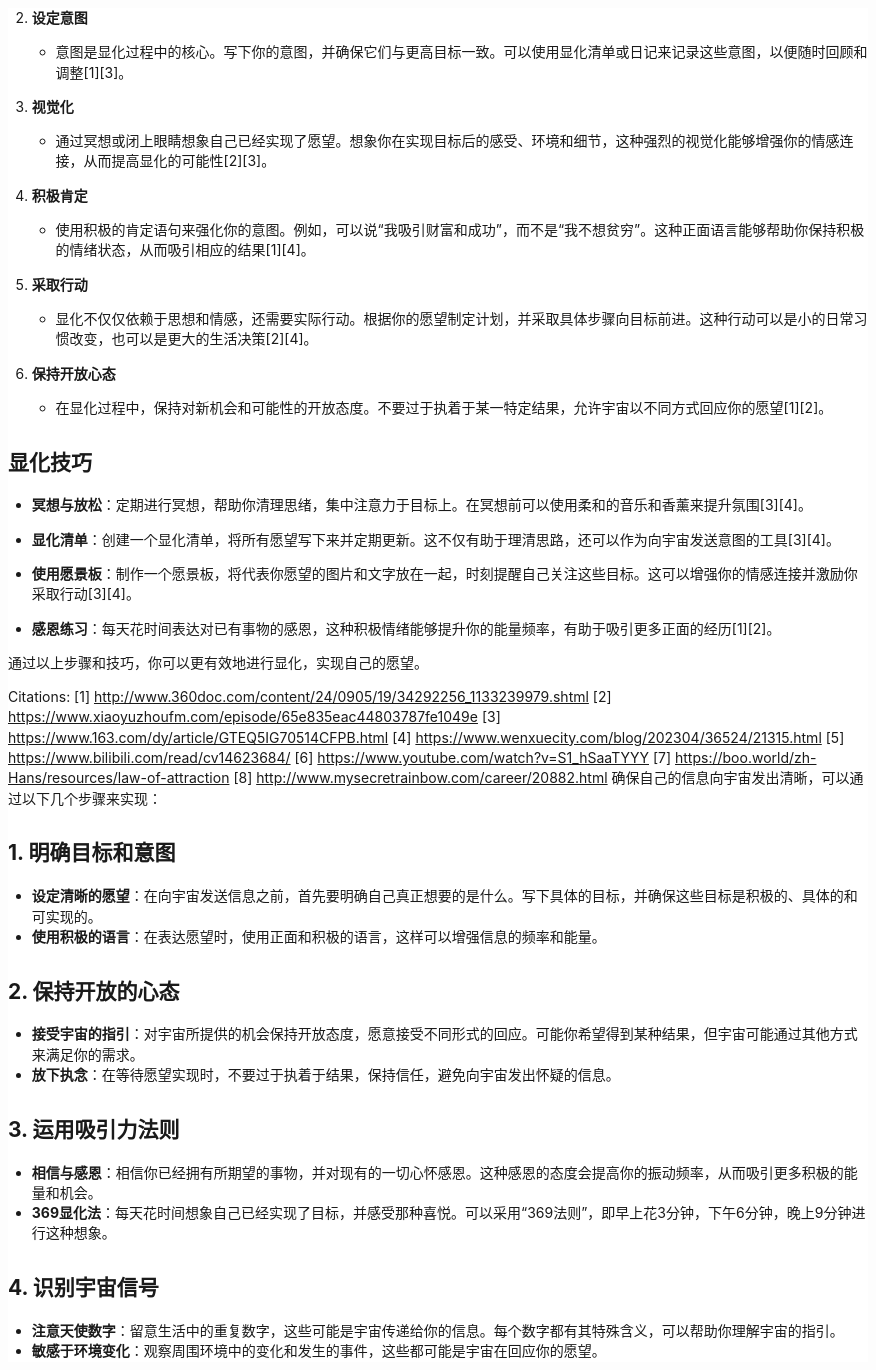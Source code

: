 2. **设定意图**
   - 意图是显化过程中的核心。写下你的意图，并确保它们与更高目标一致。可以使用显化清单或日记来记录这些意图，以便随时回顾和调整[1][3]。

3. **视觉化**
   - 通过冥想或闭上眼睛想象自己已经实现了愿望。想象你在实现目标后的感受、环境和细节，这种强烈的视觉化能够增强你的情感连接，从而提高显化的可能性[2][3]。

4. **积极肯定**
   - 使用积极的肯定语句来强化你的意图。例如，可以说“我吸引财富和成功”，而不是“我不想贫穷”。这种正面语言能够帮助你保持积极的情绪状态，从而吸引相应的结果[1][4]。

5. **采取行动**
   - 显化不仅仅依赖于思想和情感，还需要实际行动。根据你的愿望制定计划，并采取具体步骤向目标前进。这种行动可以是小的日常习惯改变，也可以是更大的生活决策[2][4]。

6. **保持开放心态**
   - 在显化过程中，保持对新机会和可能性的开放态度。不要过于执着于某一特定结果，允许宇宙以不同方式回应你的愿望[1][2]。

## 显化技巧

- **冥想与放松**：定期进行冥想，帮助你清理思绪，集中注意力于目标上。在冥想前可以使用柔和的音乐和香薰来提升氛围[3][4]。
  
- **显化清单**：创建一个显化清单，将所有愿望写下来并定期更新。这不仅有助于理清思路，还可以作为向宇宙发送意图的工具[3][4]。

- **使用愿景板**：制作一个愿景板，将代表你愿望的图片和文字放在一起，时刻提醒自己关注这些目标。这可以增强你的情感连接并激励你采取行动[3][4]。

- **感恩练习**：每天花时间表达对已有事物的感恩，这种积极情绪能够提升你的能量频率，有助于吸引更多正面的经历[1][2]。

通过以上步骤和技巧，你可以更有效地进行显化，实现自己的愿望。

Citations:
[1] http://www.360doc.com/content/24/0905/19/34292256_1133239979.shtml
[2] https://www.xiaoyuzhoufm.com/episode/65e835eac44803787fe1049e
[3] https://www.163.com/dy/article/GTEQ5IG70514CFPB.html
[4] https://www.wenxuecity.com/blog/202304/36524/21315.html
[5] https://www.bilibili.com/read/cv14623684/
[6] https://www.youtube.com/watch?v=S1_hSaaTYYY
[7] https://boo.world/zh-Hans/resources/law-of-attraction
[8] http://www.mysecretrainbow.com/career/20882.html
确保自己的信息向宇宙发出清晰，可以通过以下几个步骤来实现：

## 1. **明确目标和意图**
   - **设定清晰的愿望**：在向宇宙发送信息之前，首先要明确自己真正想要的是什么。写下具体的目标，并确保这些目标是积极的、具体的和可实现的。
   - **使用积极的语言**：在表达愿望时，使用正面和积极的语言，这样可以增强信息的频率和能量。

## 2. **保持开放的心态**
   - **接受宇宙的指引**：对宇宙所提供的机会保持开放态度，愿意接受不同形式的回应。可能你希望得到某种结果，但宇宙可能通过其他方式来满足你的需求。
   - **放下执念**：在等待愿望实现时，不要过于执着于结果，保持信任，避免向宇宙发出怀疑的信息。

## 3. **运用吸引力法则**
   - **相信与感恩**：相信你已经拥有所期望的事物，并对现有的一切心怀感恩。这种感恩的态度会提高你的振动频率，从而吸引更多积极的能量和机会。
   - **369显化法**：每天花时间想象自己已经实现了目标，并感受那种喜悦。可以采用“369法则”，即早上花3分钟，下午6分钟，晚上9分钟进行这种想象。

## 4. **识别宇宙信号**
   - **注意天使数字**：留意生活中的重复数字，这些可能是宇宙传递给你的信息。每个数字都有其特殊含义，可以帮助你理解宇宙的指引。
   - **敏感于环境变化**：观察周围环境中的变化和发生的事件，这些都可能是宇宙在回应你的愿望。
